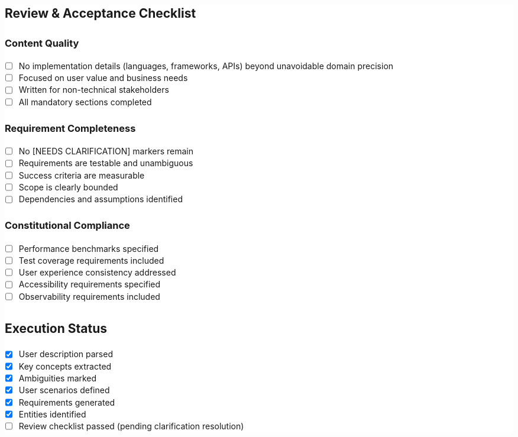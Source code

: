 ## Review & Acceptance Checklist

### Content Quality

- [ ] No implementation details (languages, frameworks, APIs) beyond unavoidable domain precision
- [ ] Focused on user value and business needs
- [ ] Written for non-technical stakeholders
- [ ] All mandatory sections completed

### Requirement Completeness

- [ ] No [NEEDS CLARIFICATION] markers remain
- [ ] Requirements are testable and unambiguous
- [ ] Success criteria are measurable
- [ ] Scope is clearly bounded
- [ ] Dependencies and assumptions identified

### Constitutional Compliance

- [ ] Performance benchmarks specified
- [ ] Test coverage requirements included
- [ ] User experience consistency addressed
- [ ] Accessibility requirements specified
- [ ] Observability requirements included

## Execution Status

- [x] User description parsed
- [x] Key concepts extracted
- [x] Ambiguities marked
- [x] User scenarios defined
- [x] Requirements generated
- [x] Entities identified
- [ ] Review checklist passed (pending clarification resolution)
